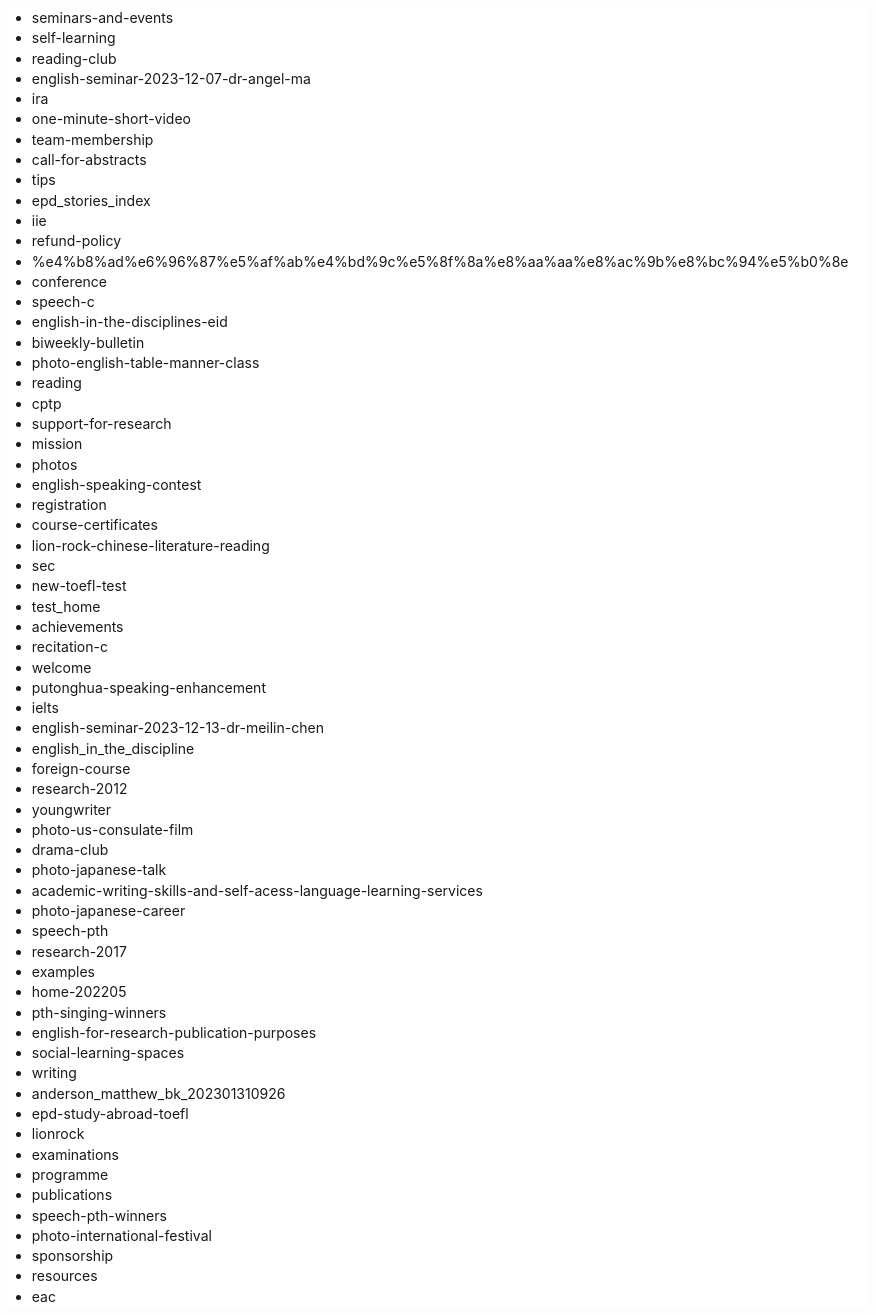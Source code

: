 - seminars-and-events
- self-learning
- reading-club
- english-seminar-2023-12-07-dr-angel-ma
- ira
- one-minute-short-video
- team-membership
- call-for-abstracts
- tips
- epd_stories_index
- iie
- refund-policy
- %e4%b8%ad%e6%96%87%e5%af%ab%e4%bd%9c%e5%8f%8a%e8%aa%aa%e8%ac%9b%e8%bc%94%e5%b0%8e
- conference
- speech-c
- english-in-the-disciplines-eid
- biweekly-bulletin
- photo-english-table-manner-class
- reading
- cptp
- support-for-research
- mission
- photos
- english-speaking-contest
- registration
- course-certificates
- lion-rock-chinese-literature-reading
- sec
- new-toefl-test
- test_home
- achievements
- recitation-c
- welcome
- putonghua-speaking-enhancement
- ielts
- english-seminar-2023-12-13-dr-meilin-chen
- english_in_the_discipline
- foreign-course
- research-2012
- youngwriter
- photo-us-consulate-film
- drama-club
- photo-japanese-talk
- academic-writing-skills-and-self-acess-language-learning-services
- photo-japanese-career
- speech-pth
- research-2017
- examples
- home-202205
- pth-singing-winners
- english-for-research-publication-purposes
- social-learning-spaces
- writing
- anderson_matthew_bk_202301310926
- epd-study-abroad-toefl
- lionrock
- examinations
- programme
- publications
- speech-pth-winners
- photo-international-festival
- sponsorship
- resources
- eac